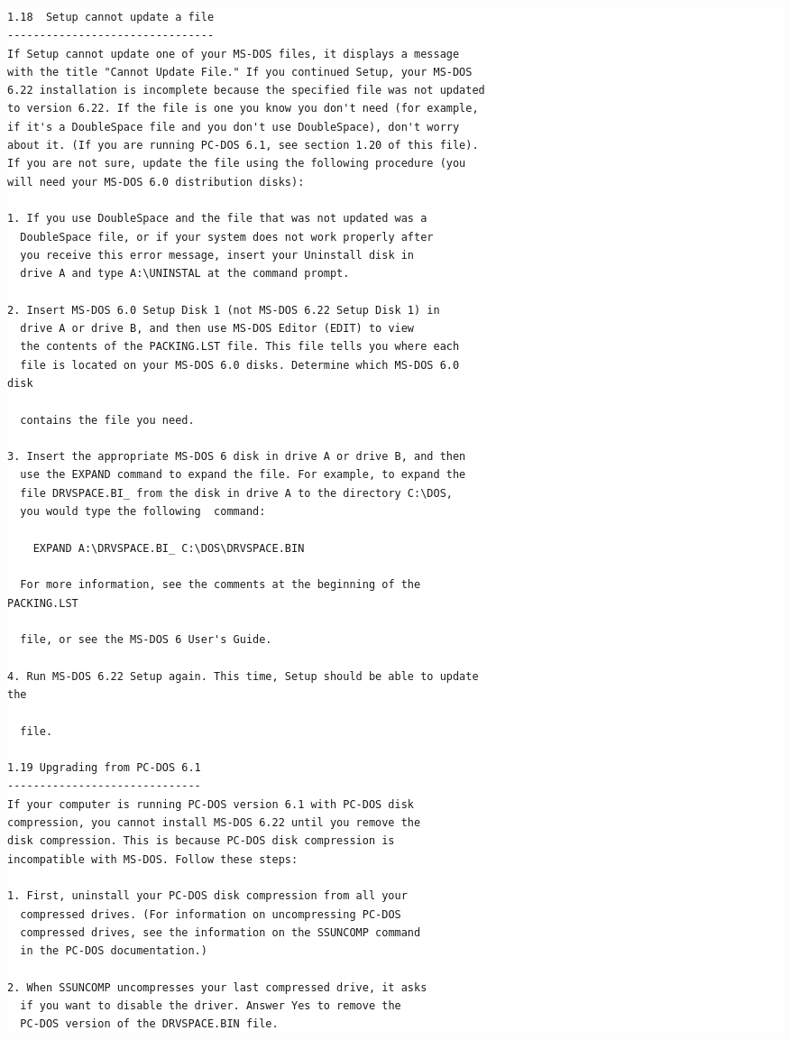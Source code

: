 	1.18  Setup cannot update a file
	--------------------------------
	If Setup cannot update one of your MS-DOS files, it displays a message
	with the title "Cannot Update File." If you continued Setup, your MS-DOS
	6.22 installation is incomplete because the specified file was not updated
	to version 6.22. If the file is one you know you don't need (for example,
	if it's a DoubleSpace file and you don't use DoubleSpace), don't worry
	about it. (If you are running PC-DOS 6.1, see section 1.20 of this file).
	If you are not sure, update the file using the following procedure (you
	will need your MS-DOS 6.0 distribution disks):
	
	1. If you use DoubleSpace and the file that was not updated was a
	  DoubleSpace file, or if your system does not work properly after
	  you receive this error message, insert your Uninstall disk in
	  drive A and type A:\UNINSTAL at the command prompt.
	
	2. Insert MS-DOS 6.0 Setup Disk 1 (not MS-DOS 6.22 Setup Disk 1) in
	  drive A or drive B, and then use MS-DOS Editor (EDIT) to view
	  the contents of the PACKING.LST file. This file tells you where each
	  file is located on your MS-DOS 6.0 disks. Determine which MS-DOS 6.0
	disk
	
	  contains the file you need.
	
	3. Insert the appropriate MS-DOS 6 disk in drive A or drive B, and then
	  use the EXPAND command to expand the file. For example, to expand the
	  file DRVSPACE.BI_ from the disk in drive A to the directory C:\DOS,
	  you would type the following  command:
	
	    EXPAND A:\DRVSPACE.BI_ C:\DOS\DRVSPACE.BIN
	
	  For more information, see the comments at the beginning of the
	PACKING.LST
	
	  file, or see the MS-DOS 6 User's Guide.
	
	4. Run MS-DOS 6.22 Setup again. This time, Setup should be able to update
	the
	
	  file.
	
	1.19 Upgrading from PC-DOS 6.1
	------------------------------
	If your computer is running PC-DOS version 6.1 with PC-DOS disk
	compression, you cannot install MS-DOS 6.22 until you remove the
	disk compression. This is because PC-DOS disk compression is
	incompatible with MS-DOS. Follow these steps:
	
	1. First, uninstall your PC-DOS disk compression from all your
	  compressed drives. (For information on uncompressing PC-DOS
	  compressed drives, see the information on the SSUNCOMP command
	  in the PC-DOS documentation.)
	
	2. When SSUNCOMP uncompresses your last compressed drive, it asks
	  if you want to disable the driver. Answer Yes to remove the
	  PC-DOS version of the DRVSPACE.BIN file.
	